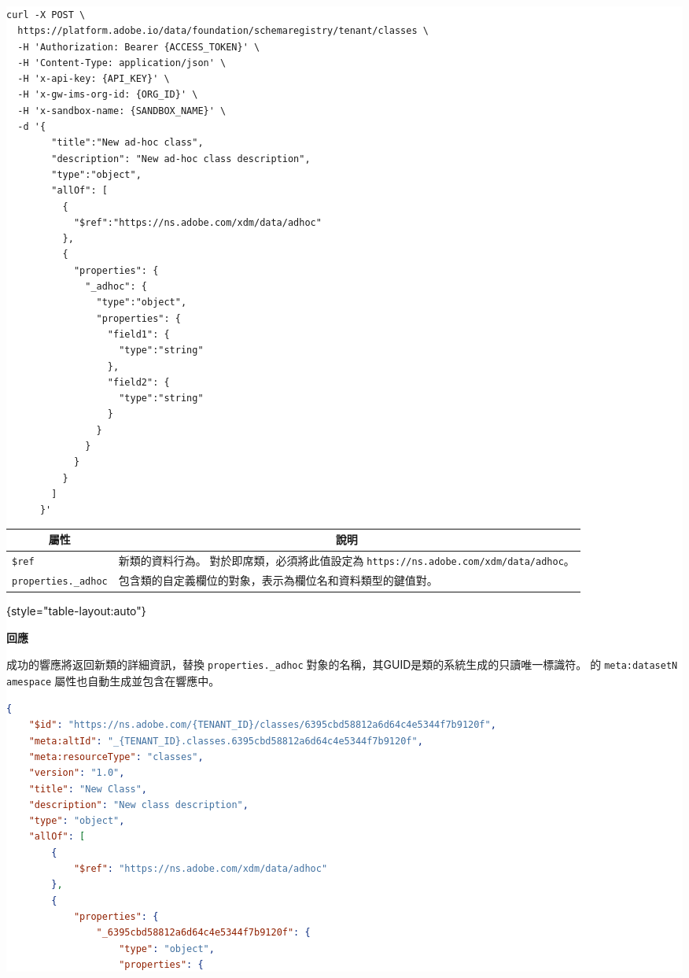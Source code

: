```shell
curl -X POST \
  https://platform.adobe.io/data/foundation/schemaregistry/tenant/classes \
  -H 'Authorization: Bearer {ACCESS_TOKEN}' \
  -H 'Content-Type: application/json' \
  -H 'x-api-key: {API_KEY}' \
  -H 'x-gw-ims-org-id: {ORG_ID}' \
  -H 'x-sandbox-name: {SANDBOX_NAME}' \
  -d '{
        "title":"New ad-hoc class",
        "description": "New ad-hoc class description",
        "type":"object",
        "allOf": [
          {
            "$ref":"https://ns.adobe.com/xdm/data/adhoc"
          },
          {
            "properties": {
              "_adhoc": {
                "type":"object",
                "properties": {
                  "field1": {
                    "type":"string"
                  },
                  "field2": {
                    "type":"string"
                  }
                }
              }
            }
          }
        ]
      }'
```

| 屬性 | 說明 |
| --- | --- |
| `$ref` | 新類的資料行為。 對於即席類，必須將此值設定為 `https://ns.adobe.com/xdm/data/adhoc`。 |
| `properties._adhoc` | 包含類的自定義欄位的對象，表示為欄位名和資料類型的鍵值對。 |

{style=&quot;table-layout:auto&quot;}

**回應**

成功的響應將返回新類的詳細資訊，替換 `properties._adhoc` 對象的名稱，其GUID是類的系統生成的只讀唯一標識符。 的 `meta:datasetNamespace` 屬性也自動生成並包含在響應中。

```json
{
    "$id": "https://ns.adobe.com/{TENANT_ID}/classes/6395cbd58812a6d64c4e5344f7b9120f",
    "meta:altId": "_{TENANT_ID}.classes.6395cbd58812a6d64c4e5344f7b9120f",
    "meta:resourceType": "classes",
    "version": "1.0",
    "title": "New Class",
    "description": "New class description",
    "type": "object",
    "allOf": [
        {
            "$ref": "https://ns.adobe.com/xdm/data/adhoc"
        },
        {
            "properties": {
                "_6395cbd58812a6d64c4e5344f7b9120f": {
                    "type": "object",
                    "properties": {
```